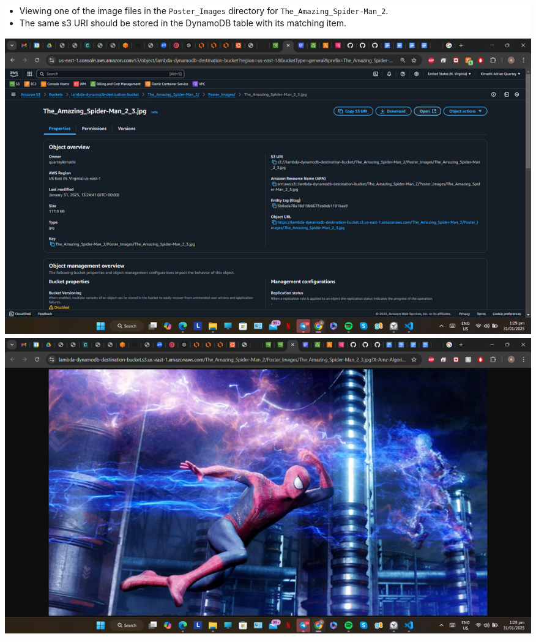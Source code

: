- Viewing one of the image files in the `Poster_Images` directory for `The_Amazing_Spider-Man_2`.  
- The same s3 URI should be stored in the DynamoDB table with its matching item.

![](./images/image2.png)![](./images/image39.png)  
